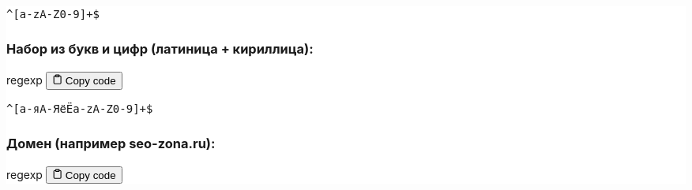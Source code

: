 </div>
<div class="code" id="code5bc1896f52b12cca130ae0d470a866f5"><div class="highlight"><pre><span></span>^[a-zA-Z0-9]+$
</pre></div></div>
</div>

<h3>Набор из букв и цифр (латиница + кириллица):</h3>
<div class="code-element">
<div class="lang-line">
  <text>regexp</text>
  <button class="copy-button"
          id="codefad6f9ba390acfa1fb6951e19c852f9eb"
          onclick="copyCode(codefad6f9ba390acfa1fb6951e19c852f9e, codefad6f9ba390acfa1fb6951e19c852f9eb)">
    <svg stroke="currentColor"
         fill="none"
         stroke-width="2"
         viewBox="0 0 24 24"
         stroke-linecap="round"
         stroke-linejoin="round"
         class="h-4 w-4"
         height="1em"
         width="1em"
         xmlns="http://www.w3.org/2000/svg">
      <path d="M16 4h2a2 2 0 0 1 2 2v14a2 2 0 0 1-2 2H6a2 2 0 0 1-2-2V6a2 2 0 0 1 2-2h2"></path>
      <rect x="8" y="2" width="8" height="4" rx="1" ry="1"></rect>
    </svg>
    <text>Copy code</text>
  </button>

</div>
<div class="code" id="codefad6f9ba390acfa1fb6951e19c852f9e"><div class="highlight"><pre><span></span>^[а-яА-ЯёЁa-zA-Z0-9]+$
</pre></div></div>
</div>

<h3>Домен (например seo-zona.ru):</h3>
<div class="code-element">
<div class="lang-line">
  <text>regexp</text>
  <button class="copy-button"
          id="code134073f01048f82d2feaecff35daa517b"
          onclick="copyCode(code134073f01048f82d2feaecff35daa517, code134073f01048f82d2feaecff35daa517b)">
    <svg stroke="currentColor"
         fill="none"
         stroke-width="2"
         viewBox="0 0 24 24"
         stroke-linecap="round"
         stroke-linejoin="round"
         class="h-4 w-4"
         height="1em"
         width="1em"
         xmlns="http://www.w3.org/2000/svg">
      <path d="M16 4h2a2 2 0 0 1 2 2v14a2 2 0 0 1-2 2H6a2 2 0 0 1-2-2V6a2 2 0 0 1 2-2h2"></path>
      <rect x="8" y="2" width="8" height="4" rx="1" ry="1"></rect>
    </svg>
    <text>Copy code</text>
  </button>
